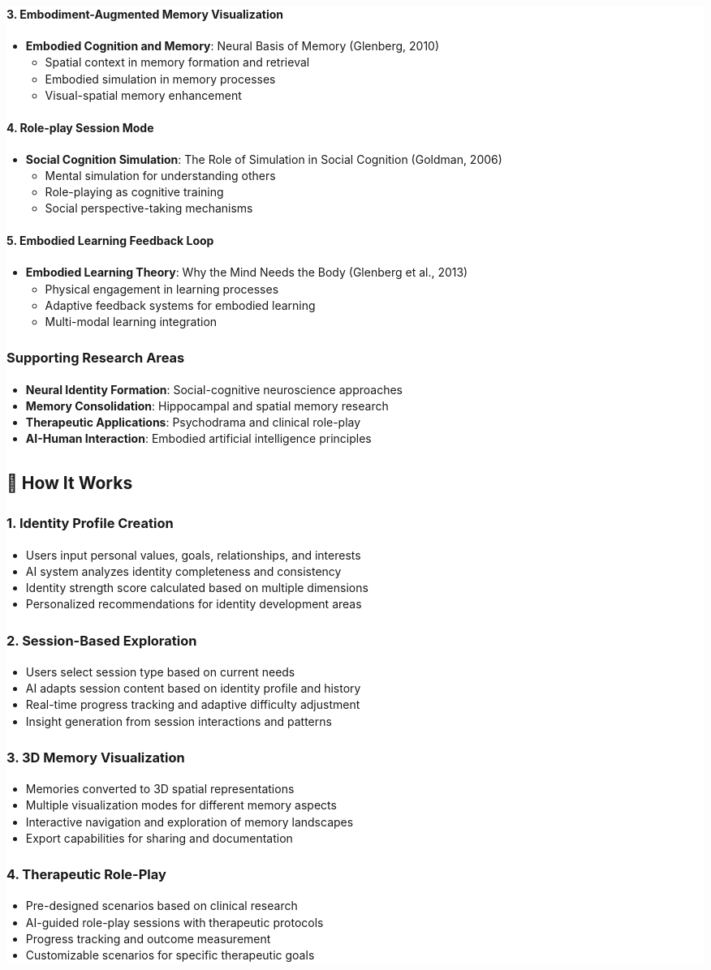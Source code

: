 #### **3. Embodiment-Augmented Memory Visualization**
- **Embodied Cognition and Memory**: Neural Basis of Memory (Glenberg, 2010)
  - Spatial context in memory formation and retrieval
  - Embodied simulation in memory processes
  - Visual-spatial memory enhancement

#### **4. Role-play Session Mode**
- **Social Cognition Simulation**: The Role of Simulation in Social Cognition (Goldman, 2006)
  - Mental simulation for understanding others
  - Role-playing as cognitive training
  - Social perspective-taking mechanisms

#### **5. Embodied Learning Feedback Loop**
- **Embodied Learning Theory**: Why the Mind Needs the Body (Glenberg et al., 2013)
  - Physical engagement in learning processes
  - Adaptive feedback systems for embodied learning
  - Multi-modal learning integration

### **Supporting Research Areas**
- **Neural Identity Formation**: Social-cognitive neuroscience approaches
- **Memory Consolidation**: Hippocampal and spatial memory research
- **Therapeutic Applications**: Psychodrama and clinical role-play
- **AI-Human Interaction**: Embodied artificial intelligence principles

## 🚀 How It Works

### **1. Identity Profile Creation**
- Users input personal values, goals, relationships, and interests
- AI system analyzes identity completeness and consistency
- Identity strength score calculated based on multiple dimensions
- Personalized recommendations for identity development areas

### **2. Session-Based Exploration**
- Users select session type based on current needs
- AI adapts session content based on identity profile and history
- Real-time progress tracking and adaptive difficulty adjustment
- Insight generation from session interactions and patterns

### **3. 3D Memory Visualization**
- Memories converted to 3D spatial representations
- Multiple visualization modes for different memory aspects
- Interactive navigation and exploration of memory landscapes
- Export capabilities for sharing and documentation

### **4. Therapeutic Role-Play**
- Pre-designed scenarios based on clinical research
- AI-guided role-play sessions with therapeutic protocols
- Progress tracking and outcome measurement
- Customizable scenarios for specific therapeutic goals
